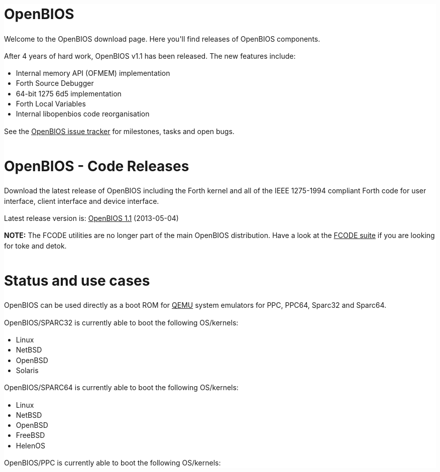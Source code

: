 # OpenBIOS

Welcome to the OpenBIOS download page. Here you'll find releases of
OpenBIOS components.

After 4 years of hard work, OpenBIOS v1.1 has been released. The new
features include:

* Internal memory API (OFMEM) implementation
* Forth Source Debugger
* 64-bit 1275 6d5 implementation
* Forth Local Variables
* Internal libopenbios code reorganisation

See the [OpenBIOS issue
tracker](https://github.com/openbios/openbios/issues) for milestones,
tasks and open bugs.

# OpenBIOS - Code Releases

Download the latest release of OpenBIOS including the Forth kernel and
all of the IEEE 1275-1994 compliant Forth code for user interface,
client interface and device interface.

Latest release version is: [OpenBIOS
1.1](https://github.com/openbios/openbios/archive/v1.1.zip) (2013-05-04)

**NOTE:** The FCODE utilities are no longer part of the main OpenBIOS
distribution. Have a look at the
[FCODE suite](FCODE_suite) if you are looking for toke and detok.

# Status and use cases

OpenBIOS can be used directly as a boot ROM for [QEMU](http://qemu.org/)
system emulators for PPC, PPC64, Sparc32 and Sparc64.

OpenBIOS/SPARC32 is currently able to boot the following OS/kernels:

* Linux
* NetBSD
* OpenBSD
* Solaris

OpenBIOS/SPARC64 is currently able to boot the following OS/kernels:

* Linux
* NetBSD
* OpenBSD
* FreeBSD
* HelenOS

OpenBIOS/PPC is currently able to boot the following OS/kernels:
